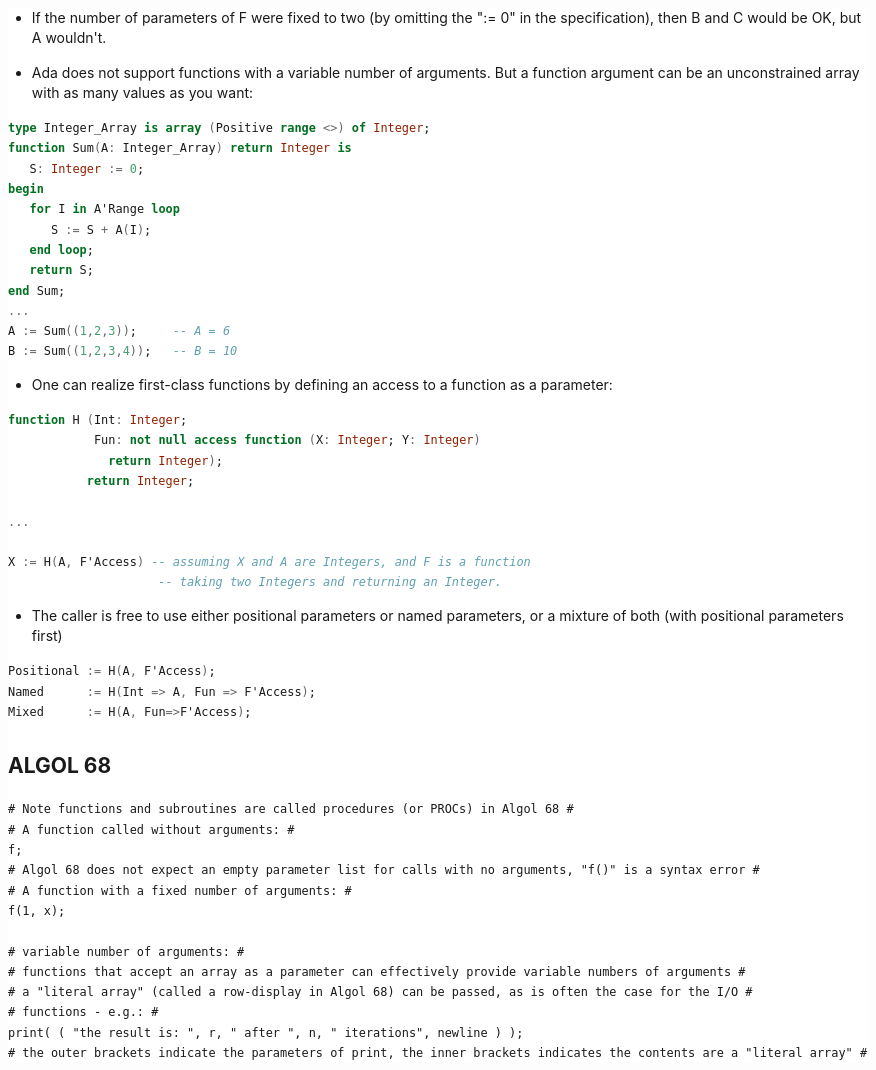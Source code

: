 
* If the number of parameters of F were fixed to two (by omitting the ":= 0" in the specification), then B and C would be OK, but A wouldn't. 

* Ada does not support functions with a variable number of arguments. But a function argument can be an unconstrained array with as many values as you want:
```Ada
type Integer_Array is array (Positive range <>) of Integer;
function Sum(A: Integer_Array) return Integer is
   S: Integer := 0;
begin
   for I in A'Range loop
      S := S + A(I);
   end loop;
   return S;
end Sum;
...
A := Sum((1,2,3));     -- A = 6
B := Sum((1,2,3,4));   -- B = 10
```


* One can realize first-class functions by defining an access to a function as a parameter:
```Ada
function H (Int: Integer;
            Fun: not null access function (X: Integer; Y: Integer)
              return Integer);
           return Integer;

...

X := H(A, F'Access) -- assuming X and A are Integers, and F is a function 
                     -- taking two Integers and returning an Integer.
```


* The caller is free to use either positional parameters or named parameters, or a mixture of both (with positional parameters first) 
```Ada
Positional := H(A, F'Access); 
Named      := H(Int => A, Fun => F'Access);  
Mixed      := H(A, Fun=>F'Access); 
```



## ALGOL 68


```algol68
# Note functions and subroutines are called procedures (or PROCs) in Algol 68 #
# A function called without arguments: #
f;
# Algol 68 does not expect an empty parameter list for calls with no arguments, "f()" is a syntax error #
# A function with a fixed number of arguments: #
f(1, x);

# variable number of arguments: #
# functions that accept an array as a parameter can effectively provide variable numbers of arguments #
# a "literal array" (called a row-display in Algol 68) can be passed, as is often the case for the I/O #
# functions - e.g.: #
print( ( "the result is: ", r, " after ", n, " iterations", newline ) );
# the outer brackets indicate the parameters of print, the inner brackets indicates the contents are a "literal array" #

```